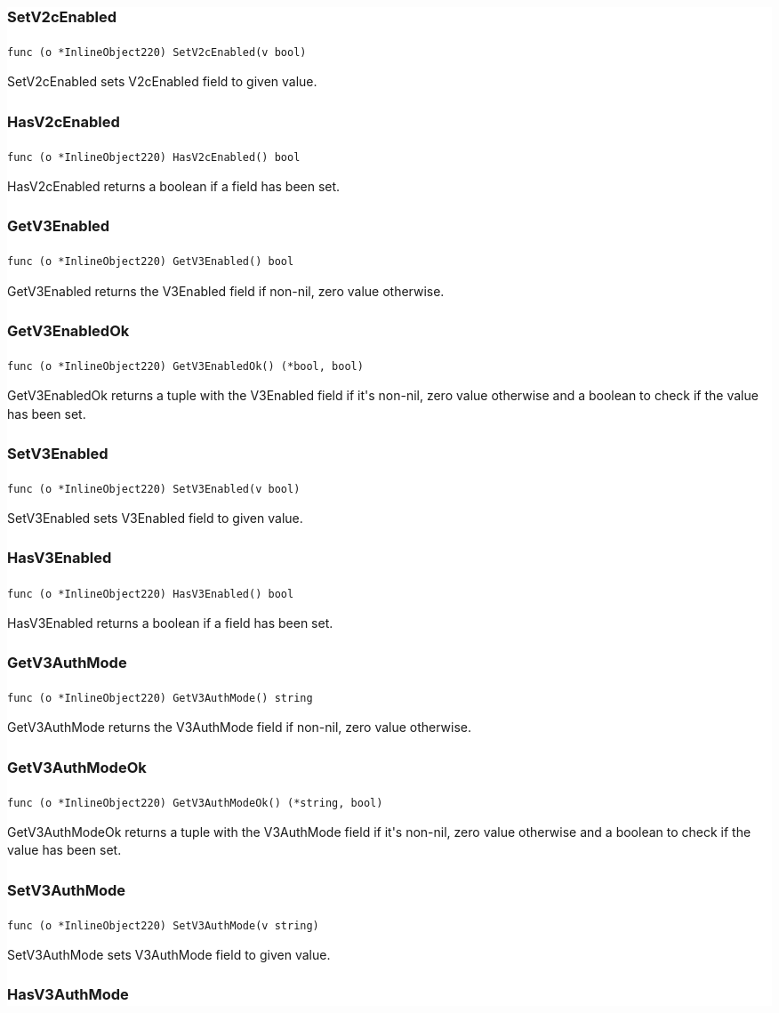 ### SetV2cEnabled

`func (o *InlineObject220) SetV2cEnabled(v bool)`

SetV2cEnabled sets V2cEnabled field to given value.

### HasV2cEnabled

`func (o *InlineObject220) HasV2cEnabled() bool`

HasV2cEnabled returns a boolean if a field has been set.

### GetV3Enabled

`func (o *InlineObject220) GetV3Enabled() bool`

GetV3Enabled returns the V3Enabled field if non-nil, zero value otherwise.

### GetV3EnabledOk

`func (o *InlineObject220) GetV3EnabledOk() (*bool, bool)`

GetV3EnabledOk returns a tuple with the V3Enabled field if it's non-nil, zero value otherwise
and a boolean to check if the value has been set.

### SetV3Enabled

`func (o *InlineObject220) SetV3Enabled(v bool)`

SetV3Enabled sets V3Enabled field to given value.

### HasV3Enabled

`func (o *InlineObject220) HasV3Enabled() bool`

HasV3Enabled returns a boolean if a field has been set.

### GetV3AuthMode

`func (o *InlineObject220) GetV3AuthMode() string`

GetV3AuthMode returns the V3AuthMode field if non-nil, zero value otherwise.

### GetV3AuthModeOk

`func (o *InlineObject220) GetV3AuthModeOk() (*string, bool)`

GetV3AuthModeOk returns a tuple with the V3AuthMode field if it's non-nil, zero value otherwise
and a boolean to check if the value has been set.

### SetV3AuthMode

`func (o *InlineObject220) SetV3AuthMode(v string)`

SetV3AuthMode sets V3AuthMode field to given value.

### HasV3AuthMode
